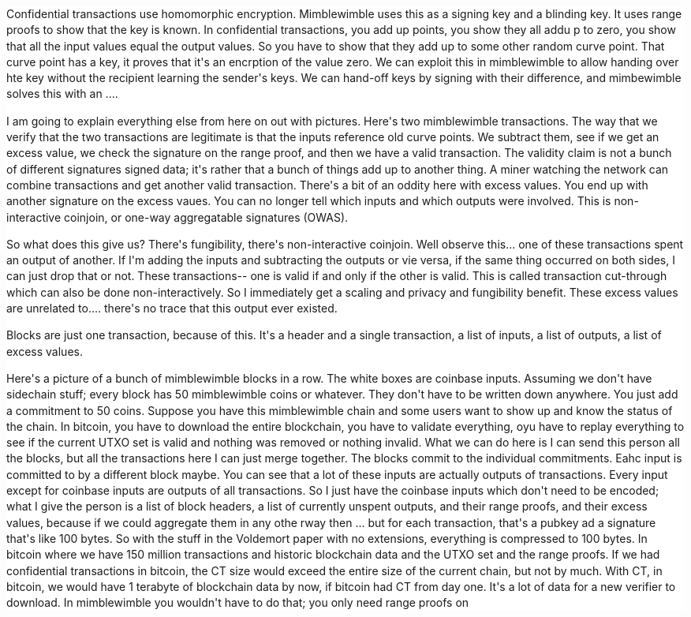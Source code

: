 Confidential transactions use homomorphic encryption. Mimblewimble uses
this as a signing key and a blinding key. It uses range proofs to show
that the key is known. In confidential transactions, you add up points,
you show they all addu p to zero, you show that all the input values
equal the output values. So you have to show that they add up to some
other random curve point. That curve point has a key, it proves that
it's an encrption of the value zero. We can exploit this in mimblewimble
to allow handing over hte key without the recipient learning the
sender's keys. We can hand-off keys by signing with their difference,
and mimbewimble solves this with an ....

I am going to explain everything else from here on out with pictures.
Here's two mimblewimble transactions. The way that we verify that the
two transactions are legitimate is that the inputs reference old curve
points. We subtract them, see if we get an excess value, we check the
signature on the range proof, and then we have a valid transaction. The
validity claim is not a bunch of different signatures signed data; it's
rather that a bunch of things add up to another thing. A miner watching
the network can combine transactions and get another valid transaction.
There's a bit of an oddity here with excess values. You end up with
another signature on the excess vaues. You can no longer tell which
inputs and which outputs were involved. This is non-interactive
coinjoin, or one-way aggregatable signatures (OWAS).

So what does this give us? There's fungibility, there's non-interactive
coinjoin. Well observe this... one of these transactions spent an output
of another. If I'm adding the inputs and subtracting the outputs or vie
versa, if the same thing occurred on both sides, I can just drop that or
not. These transactions-- one is valid if and only if the other is
valid. This is called transaction cut-through which can also be done
non-interactively. So I immediately get a scaling and privacy and
fungibility benefit. These excess values are unrelated to.... there's no
trace that this output ever existed.

Blocks are just one transaction, because of this. It's a header and a
single transaction, a list of inputs, a list of outputs, a list of
excess values.

Here's a picture of a bunch of mimblewimble blocks in a row. The white
boxes are coinbase inputs. Assuming we don't have sidechain stuff; every
block has 50 mimblewimble coins or whatever. They don't have to be
written down anywhere. You just add a commitment to 50 coins. Suppose
you have this mimblewimble chain and some users want to show up and know
the status of the chain. In bitcoin, you have to download the entire
blockchain, you have to validate everything, oyu have to replay
everything to see if the current UTXO set is valid and nothing was
removed or nothing invalid. What we can do here is I can send this
person all the blocks, but all the transactions here I can just merge
together. The blocks commit to the individual commitments. Eahc input is
committed to by a different block maybe. You can see that a lot of these
inputs are actually outputs of transactions. Every input except for
coinbase inputs are outputs of all transactions. So I just have the
coinbase inputs which don't need to be encoded; what I give the person
is a list of block headers, a list of currently unspent outputs, and
their range proofs, and their excess values, because if we could
aggregate them in any othe rway then ... but for each transaction,
that's a pubkey ad a signature that's like 100 bytes. So with the stuff
in the Voldemort paper with no extensions, everything is compressed to
100 bytes. In bitcoin where we have 150 million transactions and
historic blockchain data and the UTXO set and the range proofs. If we
had confidential transactions in bitcoin, the CT size would exceed the
entire size of the current chain, but not by much. With CT, in bitcoin,
we would have 1 terabyte of blockchain data by now, if bitcoin had CT
from day one. It's a lot of data for a new verifier to download. In
mimblewimble you wouldn't have to do that; you only need range proofs on